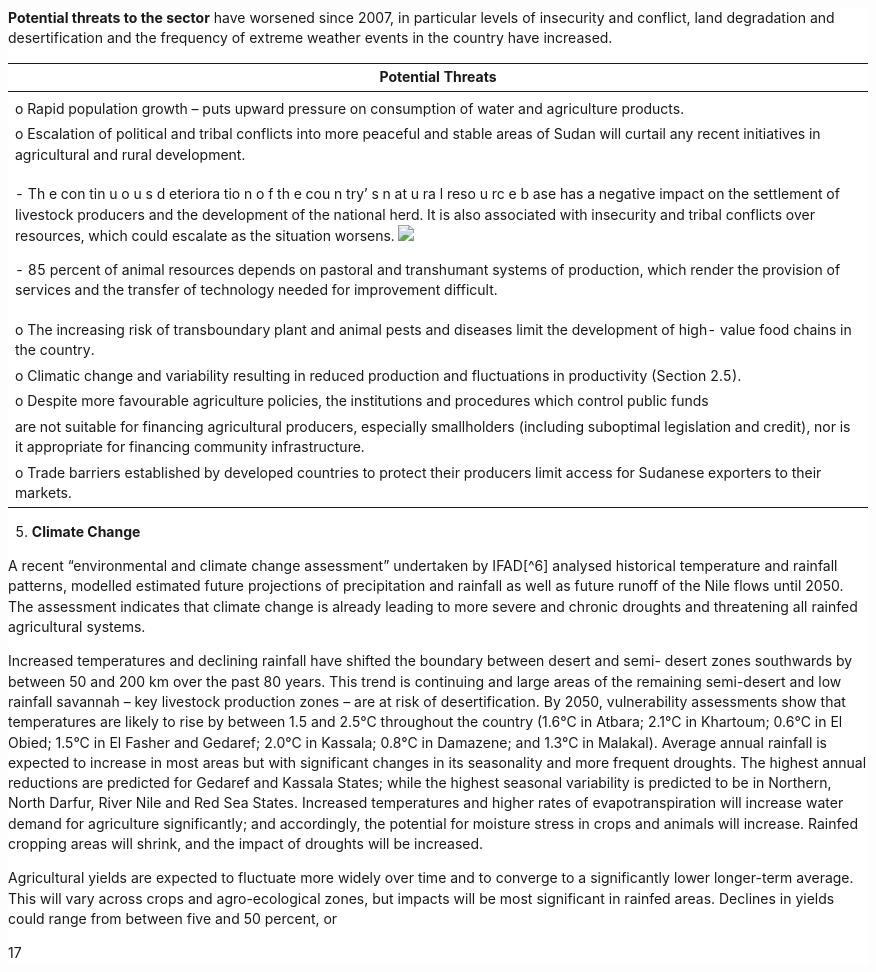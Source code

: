 **Potential  threats  to  the  sector**  have  worsened  since  2007,  in  particular  levels  of  insecurity  and conflict, land  degradation and  desertification  and  the frequency of  extreme  weather  events  in the country have increased. 



|**Potential Threats** |
| - |
||
|o Rapid population growth – puts upward pressure on consumption of water and agriculture products. |
|o Escalation of political and tribal conflicts into more peaceful and stable areas of Sudan will curtail any recent initiatives in agricultural and rural development. |
|<p>- Th e   con tin u o u s   d eteriora tio n   o f   th e   cou n try’ s   n at u ra l   reso u rc e   b ase   has  a negative  impact  on  the settlement of livestock producers and the development of the national herd. It  is  also  associated  with insecurity and  tribal  conflicts over resources, which could escalate as  the situation worsens. ![](Aspose.Words.dcbf118c-68dd-4b16-b39b-7bcc03870b00.012.png)</p><p>- 85 percent of animal resources depends on pastoral and transhumant systems of production, which render the provision of services and the transfer of technology needed for improvement difficult. </p>|
|o The increasing risk of transboundary plant and animal pests and diseases limit the development of high- value food chains in the country. |
|o Climatic change and variability resulting in reduced production and fluctuations in productivity (Section 2.5). |
|o  Despite more favourable agriculture policies, the institutions and procedures which control public funds |
|are  not  suitable  for  financing  agricultural  producers,  especially  smallholders  (including  suboptimal legislation and credit), nor is it appropriate for financing community infrastructure. |
|o Trade barriers established by developed countries to protect their producers limit access for Sudanese exporters to their markets. |

5. **Climate Change** 

A recent “environmental and climate change assessment” undertaken by IFAD[^6]  analysed historical temperature and rainfall patterns, modelled estimated future projections of precipitation and rainfall as well as future runoff of the Nile flows until 2050. The assessment indicates that climate change is already leading to more severe and chronic droughts and threatening all rainfed agricultural systems. 

Increased temperatures and declining rainfall have shifted the boundary between desert and semi- desert zones southwards by between 50 and 200 km over the past 80 years. This trend is continuing and large areas of the remaining semi-desert and low rainfall savannah – key livestock production zones – are at risk of desertification. By 2050, vulnerability assessments show that temperatures are likely to rise by between 1.5 and 2.5°C throughout the country (1.6°C in Atbara; 2.1°C in Khartoum; 0.6°C in El Obied; 1.5°C in El Fasher and Gedaref; 2.0°C in Kassala; 0.8°C in Damazene; and 1.3°C in Malakal). Average annual rainfall is expected to increase in most areas but with significant changes in its seasonality and more frequent droughts. The highest annual reductions are predicted for Gedaref and Kassala States; while the highest seasonal variability is predicted to be in Northern, North Darfur, River Nile and Red Sea States. Increased temperatures and higher rates of evapotranspiration will increase water demand for agriculture significantly; and accordingly, the potential for moisture stress in crops and animals will increase. Rainfed cropping areas will shrink, and the impact of droughts will be increased. 

Agricultural yields are expected to fluctuate more widely over time and to converge to a significantly lower longer-term average. This will vary across crops and agro-ecological zones, but impacts will be most significant in rainfed areas. Declines in yields could range from between five and 50 percent, or 

17 
